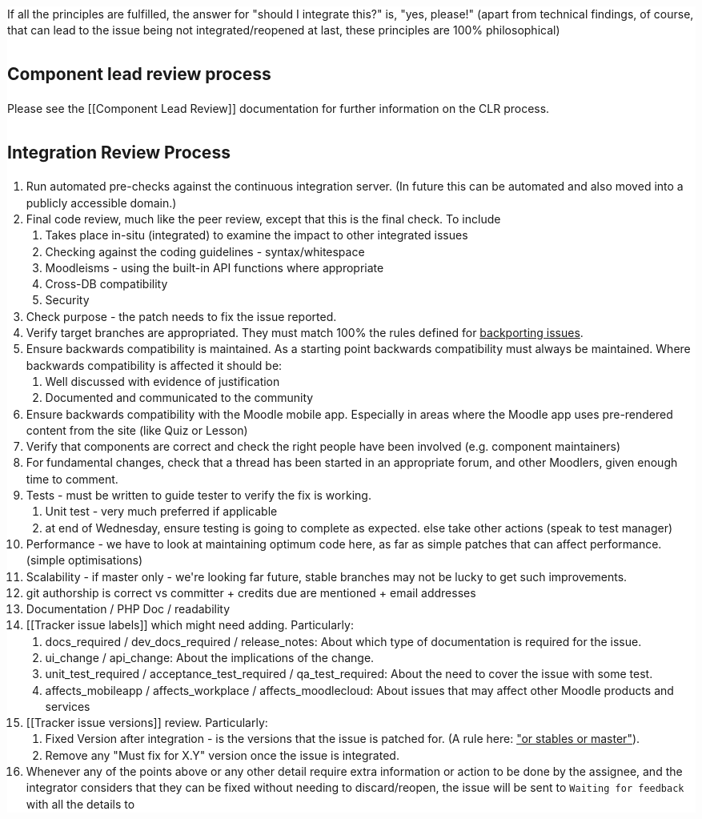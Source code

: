 If all the principles are fulfilled, the answer for "should I integrate this?" is, "yes, please!" (apart from technical findings, of course, that can lead to the issue being not integrated/reopened at last, these principles are 100% philosophical)

## Component lead review process

Please see the [[Component Lead Review]] documentation for further information on the CLR process.

## Integration Review Process

1. Run automated pre-checks against the continuous integration server. (In future this can be automated and also moved into a publicly
accessible domain.)
2. Final code review, much like the peer review, except that this is the final check. To include
   1. Takes place in-situ (integrated) to examine the impact to other integrated issues
   2. Checking against the coding guidelines - syntax/whitespace
   3. Moodleisms - using the built-in API functions where appropriate
   4. Cross-DB compatibility
   5. Security
3. Check purpose - the patch needs to fix the issue reported.
4. Verify target branches are appropriated. They must match 100% the rules defined for [backporting issues](#backporting).
5. Ensure backwards compatibility is maintained. As a starting point backwards compatibility must always be maintained. Where backwards
compatibility is affected it should be:
   1. Well discussed with evidence of justification
   2. Documented and communicated to the community
6. Ensure backwards compatibility with the Moodle mobile app. Especially in areas where the Moodle app uses pre-rendered content from
the site (like Quiz or Lesson)
7. Verify that components are correct and check the right people have been involved (e.g. component maintainers)
8. For fundamental changes, check that a thread has been started in an appropriate forum, and other Moodlers, given enough time to
comment.
9. Tests - must be written to guide tester to verify the fix is working.
   1. Unit test - very much preferred if applicable
   2. at end of Wednesday, ensure testing is going to complete as expected. else take other actions (speak to test manager)
10. Performance - we have to look at maintaining optimum code here, as far as simple patches that can affect performance. (simple
optimisations)
11. Scalability - if master only - we're looking far future, stable branches may not be lucky to get such improvements.
12. git authorship is correct vs committer + credits due are mentioned + email addresses
13. Documentation / PHP Doc / readability
14. [[Tracker issue labels]] which might need adding. Particularly:
    1. docs_required / dev_docs_required / release_notes: About which type of documentation is required for the issue.
    2. ui_change / api_change: About the implications of the change.
    3. unit_test_required / acceptance_test_required / qa_test_required: About the need to cover the issue with some test.
    4. affects_mobileapp / affects_workplace / affects_moodlecloud: About issues that may affect other Moodle products and services
15. [[Tracker issue versions]] review. Particularly:
    1. Fixed Version after integration - is the versions that the issue is patched for. (A rule here: ["or stables or master"](https://docs.moodle.org/dev/Tracker_issue_versions#Some_general_and_simple_rules)).
    2. Remove any "Must fix for X.Y" version once the issue is integrated.
16. Whenever any of the points above or any other detail require extra information or action to be done by the assignee, and the integrator
considers that they can be fixed without needing to discard/reopen, the issue will be sent to `Waiting for feedback` with all the details to